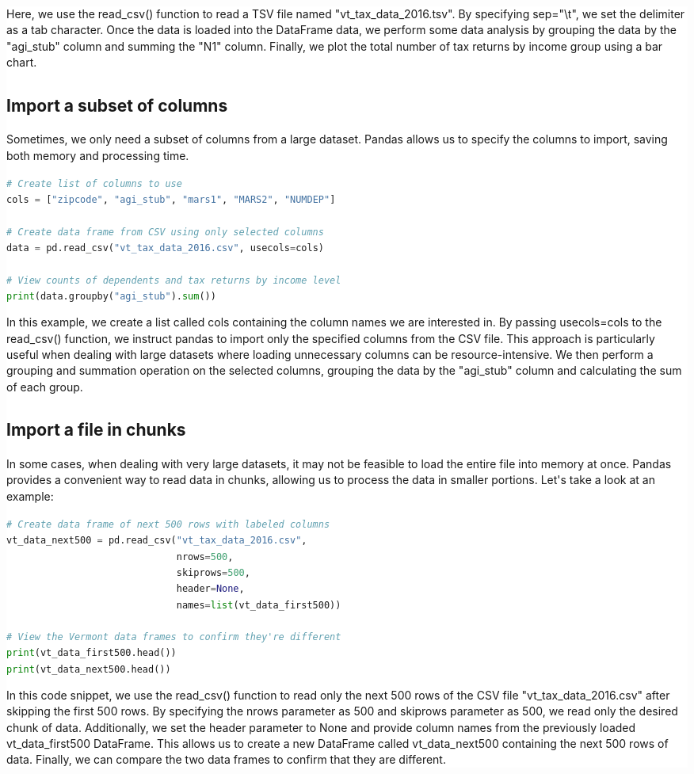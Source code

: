 Here, we use the read_csv() function to read a TSV file named "vt_tax_data_2016.tsv". By specifying sep="\t", we set the delimiter as a tab character. Once the data is loaded into the DataFrame data, we perform some data analysis by grouping the data by the "agi_stub" column and summing the "N1" column. Finally, we plot the total number of tax returns by income group using a bar chart.

## Import a subset of columns

Sometimes, we only need a subset of columns from a large dataset. Pandas allows us to specify the columns to import, saving both memory and processing time.

```python
# Create list of columns to use
cols = ["zipcode", "agi_stub", "mars1", "MARS2", "NUMDEP"]

# Create data frame from CSV using only selected columns
data = pd.read_csv("vt_tax_data_2016.csv", usecols=cols)

# View counts of dependents and tax returns by income level
print(data.groupby("agi_stub").sum())
```

In this example, we create a list called cols containing the column names we are interested in. By passing usecols=cols to the read_csv() function, we instruct pandas to import only the specified columns from the CSV file. This approach is particularly useful when dealing with large datasets where loading unnecessary columns can be resource-intensive. We then perform a grouping and summation operation on the selected columns, grouping the data by the "agi_stub" column and calculating the sum of each group.

## Import a file in chunks

In some cases, when dealing with very large datasets, it may not be feasible to load the entire file into memory at once. Pandas provides a convenient way to read data in chunks, allowing us to process the data in smaller portions. Let's take a look at an example:

```python
# Create data frame of next 500 rows with labeled columns
vt_data_next500 = pd.read_csv("vt_tax_data_2016.csv",
                              nrows=500,
                              skiprows=500,
                              header=None,
                              names=list(vt_data_first500))

# View the Vermont data frames to confirm they're different
print(vt_data_first500.head())
print(vt_data_next500.head())
```

In this code snippet, we use the read_csv() function to read only the next 500 rows of the CSV file "vt_tax_data_2016.csv" after skipping the first 500 rows. By specifying the nrows parameter as 500 and skiprows parameter as 500, we read only the desired chunk of data. Additionally, we set the header parameter to None and provide column names from the previously loaded vt_data_first500 DataFrame. This allows us to create a new DataFrame called vt_data_next500 containing the next 500 rows of data. Finally, we can compare the two data frames to confirm that they are different.
